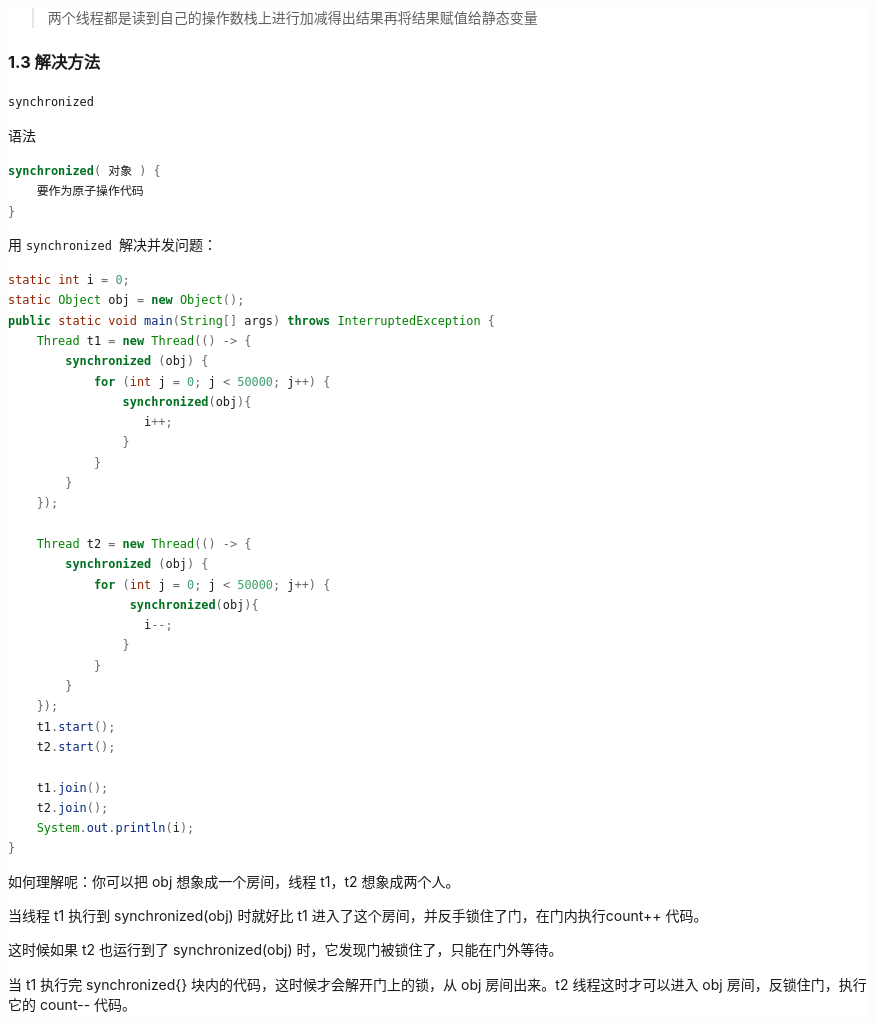 > 两个线程都是读到自己的操作数栈上进行加减得出结果再将结果赋值给静态变量

### 1.3 解决方法

`synchronized`

语法

```java
synchronized( 对象 ) {
	要作为原子操作代码
}
```

用 `synchronized `解决并发问题：

```java
static int i = 0;
static Object obj = new Object();
public static void main(String[] args) throws InterruptedException {
    Thread t1 = new Thread(() -> {
        synchronized (obj) {
            for (int j = 0; j < 50000; j++) {
                synchronized(obj){
                   i++; 
                }
            }
        }
    });

    Thread t2 = new Thread(() -> {
        synchronized (obj) {
            for (int j = 0; j < 50000; j++) {
                 synchronized(obj){
                   i--; 
                }
            }
        }
    });
    t1.start();
    t2.start();

    t1.join();
    t2.join();
    System.out.println(i);
}
```

如何理解呢：你可以把 obj 想象成一个房间，线程 t1，t2 想象成两个人。

当线程 t1 执行到 synchronized(obj) 时就好比 t1 进入了这个房间，并反手锁住了门，在门内执行count++ 代码。

这时候如果 t2 也运行到了 synchronized(obj) 时，它发现门被锁住了，只能在门外等待。

当 t1 执行完 synchronized{} 块内的代码，这时候才会解开门上的锁，从 obj 房间出来。t2 线程这时才可以进入 obj 房间，反锁住门，执行它的 count-- 代码。
